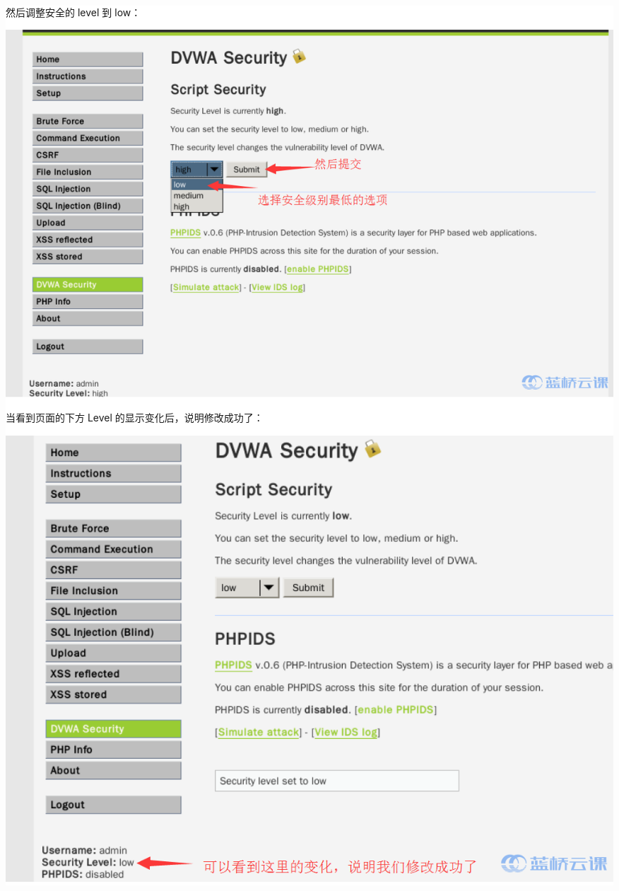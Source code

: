 然后调整安全的 level 到 low：

![dvwa-config-security-1.png](../imgs/wm_291.png)

当看到页面的下方 Level 的显示变化后，说明修改成功了：

![dvwa-config-security-proof.png](../imgs/wm_292.png)
